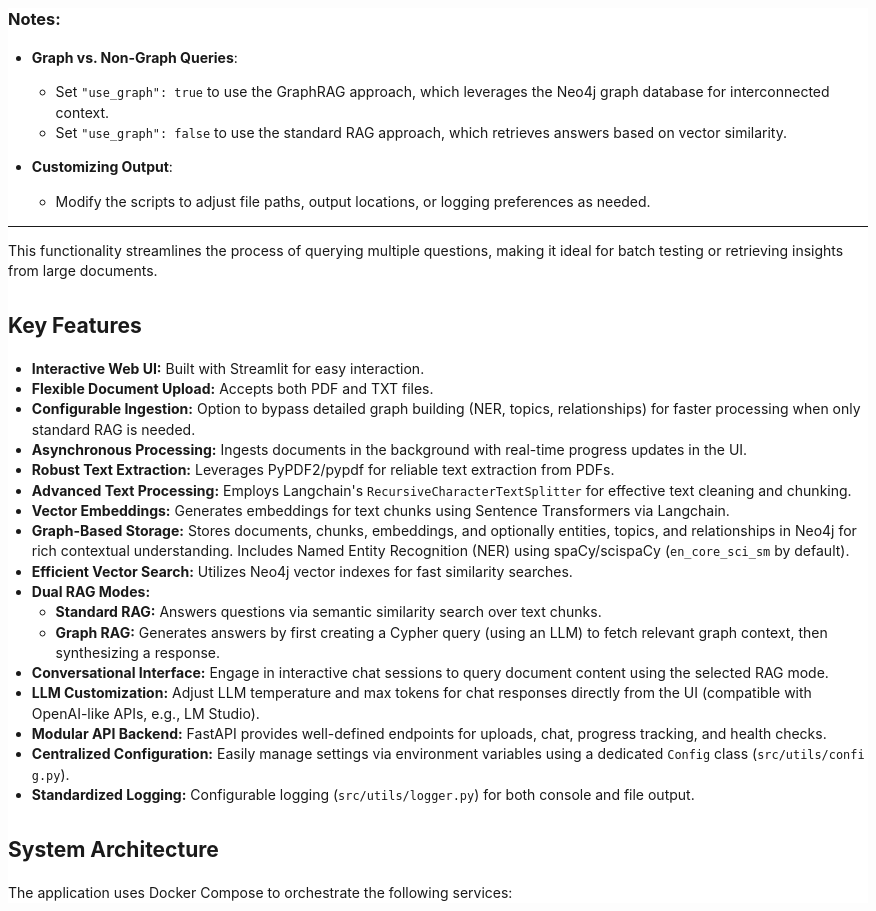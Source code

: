 
### Notes:
- **Graph vs. Non-Graph Queries**:  
  - Set `"use_graph": true` to use the GraphRAG approach, which leverages the Neo4j graph database for interconnected context.
  - Set `"use_graph": false` to use the standard RAG approach, which retrieves answers based on vector similarity.

- **Customizing Output**:  
  - Modify the scripts to adjust file paths, output locations, or logging preferences as needed.

---

This functionality streamlines the process of querying multiple questions, making it ideal for batch testing or retrieving insights from large documents.

## Key Features

*   **Interactive Web UI:** Built with Streamlit for easy interaction.
*   **Flexible Document Upload:** Accepts both PDF and TXT files.
*   **Configurable Ingestion:** Option to bypass detailed graph building (NER, topics, relationships) for faster processing when only standard RAG is needed.
*   **Asynchronous Processing:** Ingests documents in the background with real-time progress updates in the UI.
*   **Robust Text Extraction:** Leverages PyPDF2/pypdf for reliable text extraction from PDFs.
*   **Advanced Text Processing:** Employs Langchain's `RecursiveCharacterTextSplitter` for effective text cleaning and chunking.
*   **Vector Embeddings:** Generates embeddings for text chunks using Sentence Transformers via Langchain.
*   **Graph-Based Storage:** Stores documents, chunks, embeddings, and optionally entities, topics, and relationships in Neo4j for rich contextual understanding. Includes Named Entity Recognition (NER) using spaCy/scispaCy (`en_core_sci_sm` by default).
*   **Efficient Vector Search:** Utilizes Neo4j vector indexes for fast similarity searches.
*   **Dual RAG Modes:**
    *   **Standard RAG:** Answers questions via semantic similarity search over text chunks.
    *   **Graph RAG:** Generates answers by first creating a Cypher query (using an LLM) to fetch relevant graph context, then synthesizing a response.
*   **Conversational Interface:** Engage in interactive chat sessions to query document content using the selected RAG mode.
*   **LLM Customization:** Adjust LLM temperature and max tokens for chat responses directly from the UI (compatible with OpenAI-like APIs, e.g., LM Studio).
*   **Modular API Backend:** FastAPI provides well-defined endpoints for uploads, chat, progress tracking, and health checks.
*   **Centralized Configuration:** Easily manage settings via environment variables using a dedicated `Config` class (`src/utils/config.py`).
*   **Standardized Logging:** Configurable logging (`src/utils/logger.py`) for both console and file output.

## System Architecture

The application uses Docker Compose to orchestrate the following services:
